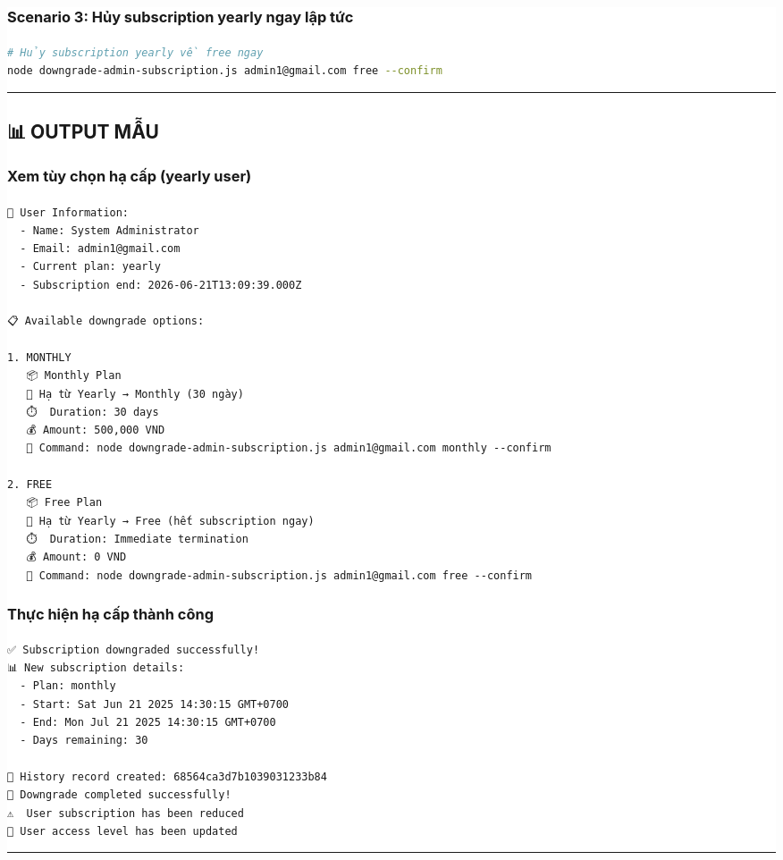 ### **Scenario 3: Hủy subscription yearly ngay lập tức**
```bash
# Hủy subscription yearly về free ngay
node downgrade-admin-subscription.js admin1@gmail.com free --confirm
```

---

## 📊 OUTPUT MẪU

### **Xem tùy chọn hạ cấp (yearly user)**
```
👤 User Information:
  - Name: System Administrator
  - Email: admin1@gmail.com
  - Current plan: yearly
  - Subscription end: 2026-06-21T13:09:39.000Z

📋 Available downgrade options:

1. MONTHLY
   📦 Monthly Plan
   📝 Hạ từ Yearly → Monthly (30 ngày)
   ⏱️  Duration: 30 days
   💰 Amount: 500,000 VND
   🔧 Command: node downgrade-admin-subscription.js admin1@gmail.com monthly --confirm

2. FREE
   📦 Free Plan
   📝 Hạ từ Yearly → Free (hết subscription ngay)
   ⏱️  Duration: Immediate termination
   💰 Amount: 0 VND
   🔧 Command: node downgrade-admin-subscription.js admin1@gmail.com free --confirm
```

### **Thực hiện hạ cấp thành công**
```
✅ Subscription downgraded successfully!
📊 New subscription details:
  - Plan: monthly
  - Start: Sat Jun 21 2025 14:30:15 GMT+0700
  - End: Mon Jul 21 2025 14:30:15 GMT+0700
  - Days remaining: 30

📝 History record created: 68564ca3d7b1039031233b84
🎉 Downgrade completed successfully!
⚠️  User subscription has been reduced
🔄 User access level has been updated
```

---
